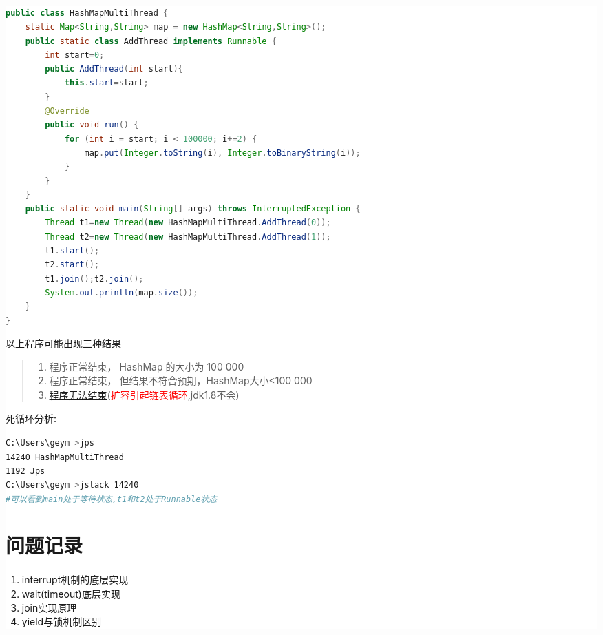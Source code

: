 ```java
public class HashMapMultiThread {
    static Map<String,String> map = new HashMap<String,String>();
    public static class AddThread implements Runnable {
        int start=0;
        public AddThread(int start){
            this.start=start;
        }
        @Override
        public void run() {
            for (int i = start; i < 100000; i+=2) {
                map.put(Integer.toString(i), Integer.toBinaryString(i));
            }
        }
    }
    public static void main(String[] args) throws InterruptedException {
        Thread t1=new Thread(new HashMapMultiThread.AddThread(0));
        Thread t2=new Thread(new HashMapMultiThread.AddThread(1));
        t1.start();
        t2.start();
        t1.join();t2.join();
        System.out.println(map.size());
    }
}
```
以上程序可能出现三种结果
>1. 程序正常结束， HashMap 的大小为 100 000
>2. 程序正常结束， 但结果不符合预期，HashMap大小<100 000
>3. [程序无法结束](https://mp.csdn.net/mdeditor/102497506)(<font color=red>扩容引起链表循环</font>,jdk1.8不会)

死循环分析:

```bash
C:\Users\geym >jps
14240 HashMapMultiThread
1192 Jps
C:\Users\geym >jstack 14240
#可以看到main处于等待状态,t1和t2处于Runnable状态
```
# 问题记录
1. interrupt机制的底层实现
2. wait(timeout)底层实现
3. join实现原理
4. yield与锁机制区别